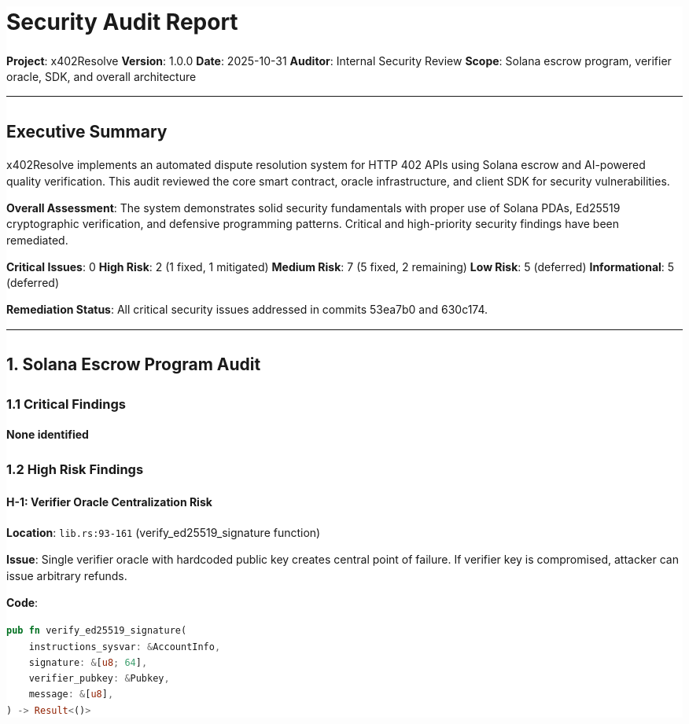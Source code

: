 # Security Audit Report

**Project**: x402Resolve
**Version**: 1.0.0
**Date**: 2025-10-31
**Auditor**: Internal Security Review
**Scope**: Solana escrow program, verifier oracle, SDK, and overall architecture

---

## Executive Summary

x402Resolve implements an automated dispute resolution system for HTTP 402 APIs using Solana escrow and AI-powered quality verification. This audit reviewed the core smart contract, oracle infrastructure, and client SDK for security vulnerabilities.

**Overall Assessment**: The system demonstrates solid security fundamentals with proper use of Solana PDAs, Ed25519 cryptographic verification, and defensive programming patterns. Critical and high-priority security findings have been remediated.

**Critical Issues**: 0
**High Risk**: 2 (1 fixed, 1 mitigated)
**Medium Risk**: 7 (5 fixed, 2 remaining)
**Low Risk**: 5 (deferred)
**Informational**: 5 (deferred)

**Remediation Status**: All critical security issues addressed in commits 53ea7b0 and 630c174.

---

## 1. Solana Escrow Program Audit

### 1.1 Critical Findings

**None identified**

### 1.2 High Risk Findings

#### H-1: Verifier Oracle Centralization Risk

**Location**: `lib.rs:93-161` (verify_ed25519_signature function)

**Issue**: Single verifier oracle with hardcoded public key creates central point of failure. If verifier key is compromised, attacker can issue arbitrary refunds.

**Code**:
```rust
pub fn verify_ed25519_signature(
    instructions_sysvar: &AccountInfo,
    signature: &[u8; 64],
    verifier_pubkey: &Pubkey,
    message: &[u8],
) -> Result<()>
```
